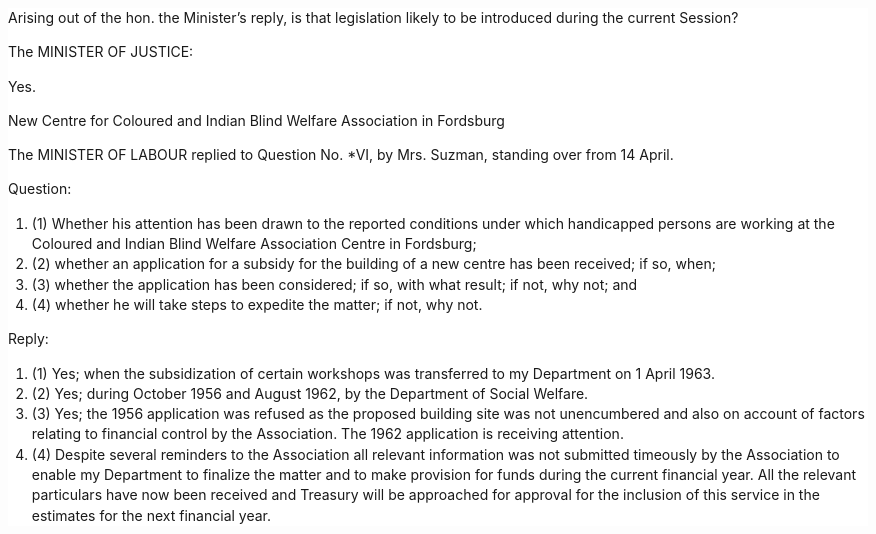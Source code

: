 <p>Arising out of the hon. the Minister&#x2019;s reply, is that legislation likely to be introduced during the current Session&#x003F;</p>

</question>

<answer by="#minister_of_justice" to="#mitchell">

<from>The MINISTER OF JUSTICE:</from>

<p>Yes.</p>

</answer>

</oralStatements>

<oralStatements>

<heading>New Centre for Coloured and Indian Blind Welfare Association in Fordsburg</heading>

<p>The MINISTER OF LABOUR replied to Question No. *VI, by Mrs. Suzman, standing over from 14 April.</p>

<question by="#suzman" to="#minister_of_labour">

<heading>Question:</heading>

<ol>

<li>(1) Whether his attention has been drawn to the reported conditions under which handicapped persons are working at the Coloured and Indian Blind Welfare Association Centre in Fordsburg;</li>

<li>(2) whether an application for a subsidy for the building of a new centre has been received; if so, when;</li>

<li><span class="col_4421-4422" refersTo="page_0903"/>(3) whether the application has been considered; if so, with what result; if not, why not; and</li>

<li>(4) whether he will take steps to expedite the matter; if not, why not.</li>

</ol>

</question>

<answer by="#minister_of_labour" to="#suzman">

<heading>Reply:</heading>

<ol>

<li>(1) Yes; when the subsidization of certain workshops was transferred to my Department on 1 April 1963.</li>

<li>(2) Yes; during October 1956 and August 1962, by the Department of Social Welfare.</li>

<li>(3) Yes; the 1956 application was refused as the proposed building site was not unencumbered and also on account of factors relating to financial control by the Association. The 1962 application is receiving attention.</li>

<li>(4) Despite several reminders to the Association all relevant information was not submitted timeously by the Association to enable my Department to finalize the matter and to make provision for funds during the current financial year. All the relevant particulars have now been received and Treasury will be approached for approval for the inclusion of this service in the estimates for the next financial year.</li>
